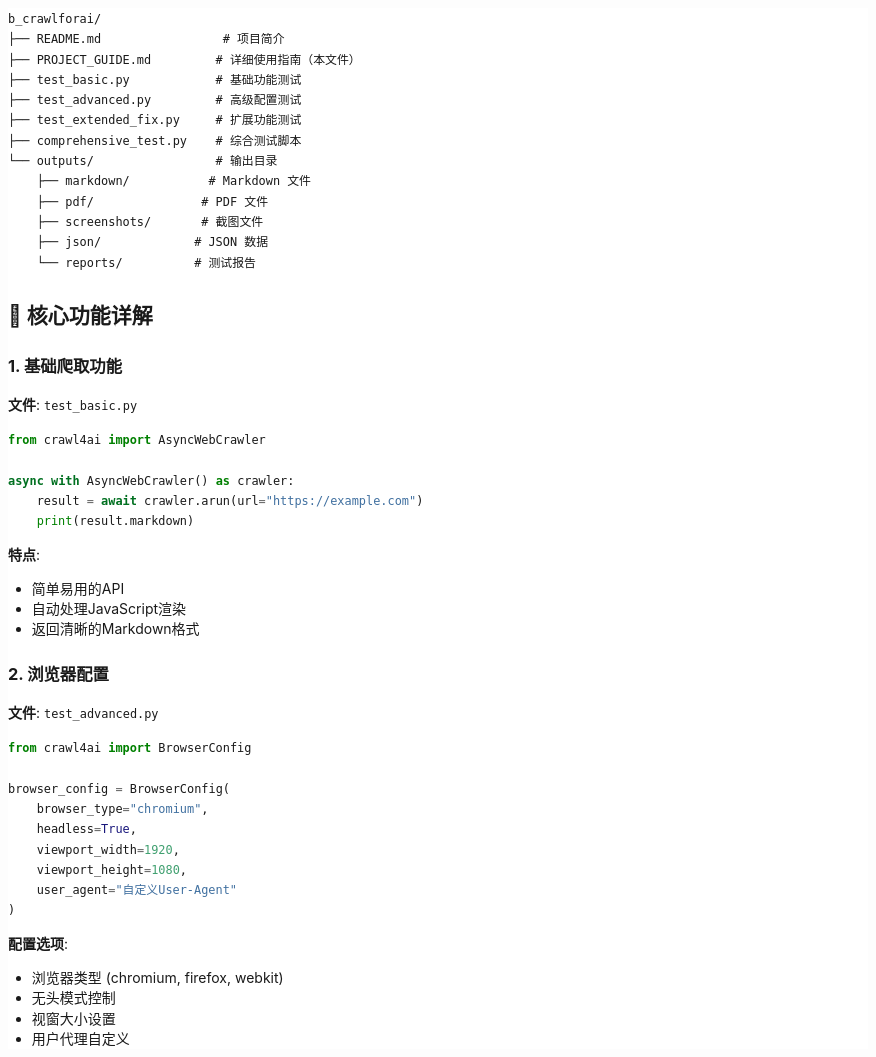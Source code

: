```
b_crawlforai/
├── README.md                 # 项目简介
├── PROJECT_GUIDE.md         # 详细使用指南（本文件）
├── test_basic.py            # 基础功能测试
├── test_advanced.py         # 高级配置测试
├── test_extended_fix.py     # 扩展功能测试
├── comprehensive_test.py    # 综合测试脚本
└── outputs/                 # 输出目录
    ├── markdown/           # Markdown 文件
    ├── pdf/               # PDF 文件
    ├── screenshots/       # 截图文件
    ├── json/             # JSON 数据
    └── reports/          # 测试报告
```

## 🔧 核心功能详解

### 1. 基础爬取功能

**文件**: `test_basic.py`

```python
from crawl4ai import AsyncWebCrawler

async with AsyncWebCrawler() as crawler:
    result = await crawler.arun(url="https://example.com")
    print(result.markdown)
```

**特点**:
- 简单易用的API
- 自动处理JavaScript渲染
- 返回清晰的Markdown格式

### 2. 浏览器配置

**文件**: `test_advanced.py`

```python
from crawl4ai import BrowserConfig

browser_config = BrowserConfig(
    browser_type="chromium",
    headless=True,
    viewport_width=1920,
    viewport_height=1080,
    user_agent="自定义User-Agent"
)
```

**配置选项**:
- 浏览器类型 (chromium, firefox, webkit)
- 无头模式控制
- 视窗大小设置
- 用户代理自定义
